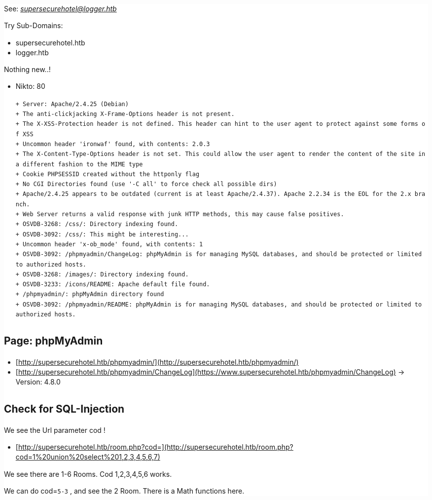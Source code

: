 
See: *supersecurehotel@logger.htb*

Try Sub-Domains:

- supersecurehotel.htb
- logger.htb

Nothing new..!

- Nikto: 80
    
    ```
    + Server: Apache/2.4.25 (Debian)
    + The anti-clickjacking X-Frame-Options header is not present.
    + The X-XSS-Protection header is not defined. This header can hint to the user agent to protect against some forms of XSS
    + Uncommon header 'ironwaf' found, with contents: 2.0.3
    + The X-Content-Type-Options header is not set. This could allow the user agent to render the content of the site in a different fashion to the MIME type
    + Cookie PHPSESSID created without the httponly flag
    + No CGI Directories found (use '-C all' to force check all possible dirs)
    + Apache/2.4.25 appears to be outdated (current is at least Apache/2.4.37). Apache 2.2.34 is the EOL for the 2.x branch.
    + Web Server returns a valid response with junk HTTP methods, this may cause false positives.
    + OSVDB-3268: /css/: Directory indexing found.
    + OSVDB-3092: /css/: This might be interesting...
    + Uncommon header 'x-ob_mode' found, with contents: 1
    + OSVDB-3092: /phpmyadmin/ChangeLog: phpMyAdmin is for managing MySQL databases, and should be protected or limited to authorized hosts.
    + OSVDB-3268: /images/: Directory indexing found.
    + OSVDB-3233: /icons/README: Apache default file found.
    + /phpmyadmin/: phpMyAdmin directory found
    + OSVDB-3092: /phpmyadmin/README: phpMyAdmin is for managing MySQL databases, and should be protected or limited to authorized hosts.
    ```
    

## Page: phpMyAdmin

- [http://supersecurehotel.htb/phpmyadmin/](http://supersecurehotel.htb/phpmyadmin/)
- [http://supersecurehotel.htb/phpmyadmin/ChangeLog](https://www.supersecurehotel.htb/phpmyadmin/ChangeLog)
→ Version: 4.8.0

## Check for SQL-Injection

We see the Url parameter cod !

- [http://supersecurehotel.htb/room.php?cod=](http://supersecurehotel.htb/room.php?cod=1%20union%20select%201,2,3,4,5,6,7)

We see there are 1-6 Rooms. Cod 1,2,3,4,5,6 works.

We can do cod=`5-3` , and see the 2 Room. There is a Math functions here.
